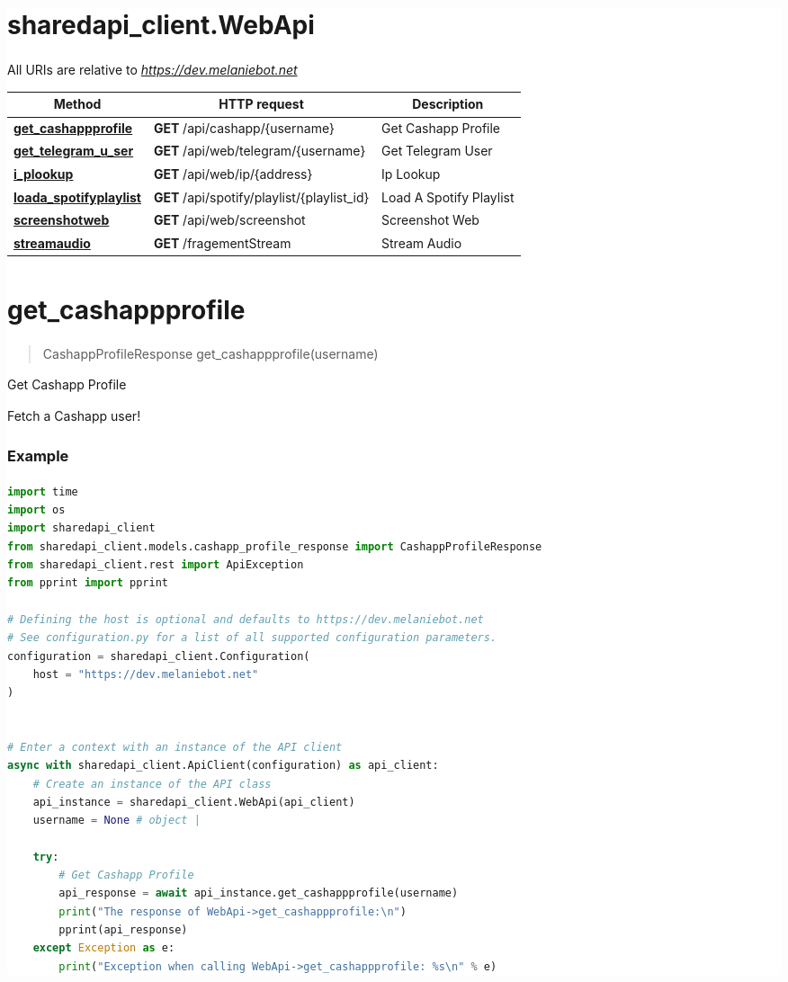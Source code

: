 # sharedapi_client.WebApi

All URIs are relative to *https://dev.melaniebot.net*

Method | HTTP request | Description
------------- | ------------- | -------------
[**get_cashappprofile**](WebApi.md#get_cashappprofile) | **GET** /api/cashapp/{username} | Get Cashapp Profile
[**get_telegram_u_ser**](WebApi.md#get_telegram_u_ser) | **GET** /api/web/telegram/{username} | Get Telegram User
[**i_plookup**](WebApi.md#i_plookup) | **GET** /api/web/ip/{address} | Ip Lookup
[**loada_spotifyplaylist**](WebApi.md#loada_spotifyplaylist) | **GET** /api/spotify/playlist/{playlist_id} | Load A Spotify Playlist
[**screenshotweb**](WebApi.md#screenshotweb) | **GET** /api/web/screenshot | Screenshot Web
[**streamaudio**](WebApi.md#streamaudio) | **GET** /fragementStream | Stream Audio


# **get_cashappprofile**
> CashappProfileResponse get_cashappprofile(username)

Get Cashapp Profile

Fetch a Cashapp user!

### Example

```python
import time
import os
import sharedapi_client
from sharedapi_client.models.cashapp_profile_response import CashappProfileResponse
from sharedapi_client.rest import ApiException
from pprint import pprint

# Defining the host is optional and defaults to https://dev.melaniebot.net
# See configuration.py for a list of all supported configuration parameters.
configuration = sharedapi_client.Configuration(
    host = "https://dev.melaniebot.net"
)


# Enter a context with an instance of the API client
async with sharedapi_client.ApiClient(configuration) as api_client:
    # Create an instance of the API class
    api_instance = sharedapi_client.WebApi(api_client)
    username = None # object | 

    try:
        # Get Cashapp Profile
        api_response = await api_instance.get_cashappprofile(username)
        print("The response of WebApi->get_cashappprofile:\n")
        pprint(api_response)
    except Exception as e:
        print("Exception when calling WebApi->get_cashappprofile: %s\n" % e)
```
